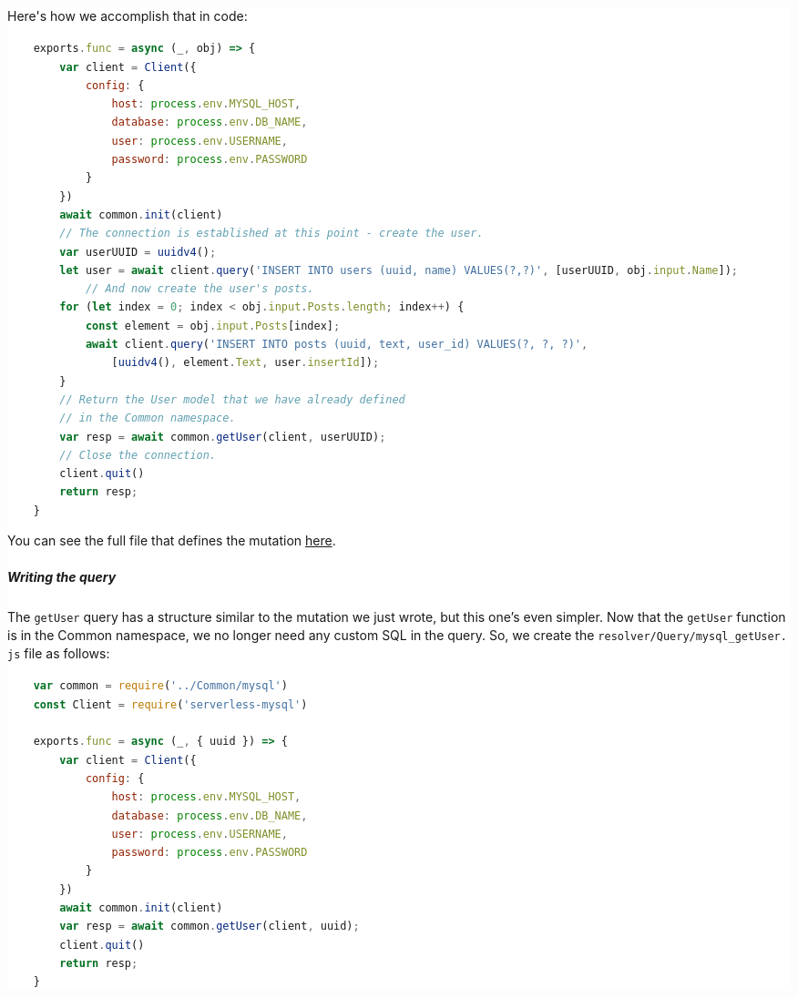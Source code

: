 Here's how we accomplish that in code:

```javascript
    exports.func = async (_, obj) => {
        var client = Client({
            config: {
                host: process.env.MYSQL_HOST,
                database: process.env.DB_NAME,
                user: process.env.USERNAME,
                password: process.env.PASSWORD
            }
        })
        await common.init(client)
        // The connection is established at this point - create the user.
        var userUUID = uuidv4();
        let user = await client.query('INSERT INTO users (uuid, name) VALUES(?,?)', [userUUID, obj.input.Name]);
            // And now create the user's posts.
        for (let index = 0; index < obj.input.Posts.length; index++) {
            const element = obj.input.Posts[index];
            await client.query('INSERT INTO posts (uuid, text, user_id) VALUES(?, ?, ?)',
                [uuidv4(), element.Text, user.insertId]);
        }
        // Return the User model that we have already defined
        // in the Common namespace.
        var resp = await common.getUser(client, userUUID);
        // Close the connection.
        client.quit()
        return resp;
    }
```

You can see the full file that defines the mutation [here](https://github.com/serverless/examples/blob/master/aws-node-graphql-and-rds/resolver/Mutation/mysql_createUser.js).

##### Writing the query

The `getUser` query has a structure similar to the mutation we just wrote, but this one’s even simpler. Now that the `getUser` function is in the Common namespace, we no longer need any custom SQL in the query. So, we create the `resolver/Query/mysql_getUser.js` file as follows:

```javascript
    var common = require('../Common/mysql')
    const Client = require('serverless-mysql')

    exports.func = async (_, { uuid }) => {
        var client = Client({
            config: {
                host: process.env.MYSQL_HOST,
                database: process.env.DB_NAME,
                user: process.env.USERNAME,
                password: process.env.PASSWORD
            }
        })
        await common.init(client)
        var resp = await common.getUser(client, uuid);
        client.quit()
        return resp;
    }
```
